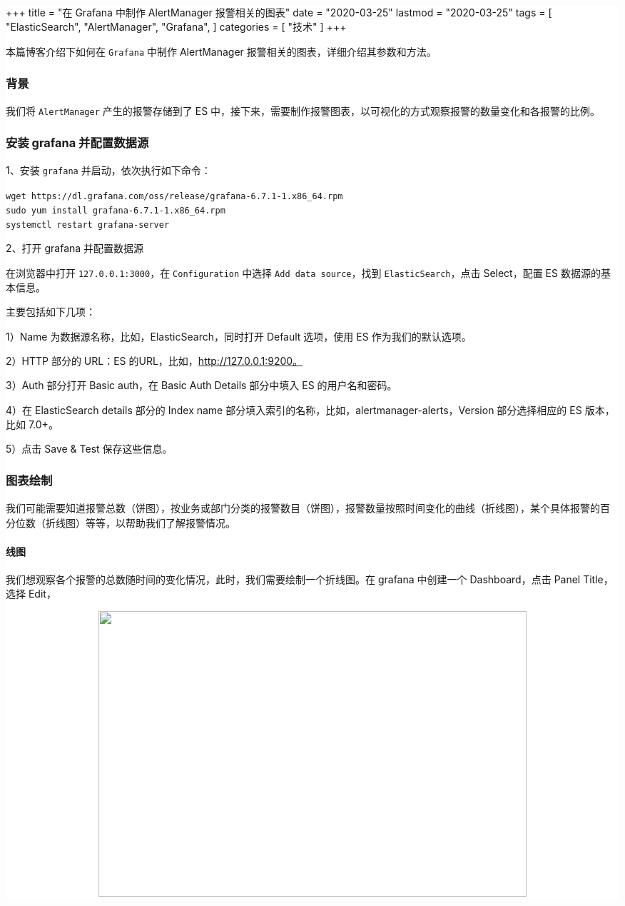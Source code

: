 +++
title = "在 Grafana 中制作 AlertManager 报警相关的图表"
date = "2020-03-25"
lastmod = "2020-03-25"
tags = [
    "ElasticSearch",
    "AlertManager",
    "Grafana",
]
categories = [
    "技术"
]
+++

本篇博客介绍下如何在 `Grafana` 中制作 AlertManager 报警相关的图表，详细介绍其参数和方法。



### 背景

我们将 `AlertManager` 产生的报警存储到了 ES 中，接下来，需要制作报警图表，以可视化的方式观察报警的数量变化和各报警的比例。

### 安装 grafana 并配置数据源

1、安装 `grafana` 并启动，依次执行如下命令：
```markdown
wget https://dl.grafana.com/oss/release/grafana-6.7.1-1.x86_64.rpm
sudo yum install grafana-6.7.1-1.x86_64.rpm
systemctl restart grafana-server
```

2、打开 grafana 并配置数据源

在浏览器中打开 `127.0.0.1:3000`，在 `Configuration` 中选择 `Add data source`，找到 `ElasticSearch`，点击 Select，配置 ES 数据源的基本信息。

主要包括如下几项：

1）Name 为数据源名称，比如，ElasticSearch，同时打开 Default 选项，使用 ES 作为我们的默认选项。

2）HTTP 部分的 URL：ES 的URL，比如，http://127.0.0.1:9200。

3）Auth 部分打开 Basic auth，在 Basic Auth Details 部分中填入 ES 的用户名和密码。

4）在 ElasticSearch details 部分的 Index name 部分填入索引的名称，比如，alertmanager-alerts，Version 部分选择相应的 ES 版本，比如 7.0+。

5）点击 Save & Test 保存这些信息。

### 图表绘制

我们可能需要知道报警总数（饼图），按业务或部门分类的报警数目（饼图），报警数量按照时间变化的曲线（折线图），某个具体报警的百分位数（折线图）等等，以帮助我们了解报警情况。

#### 线图

我们想观察各个报警的总数随时间的变化情况，此时，我们需要绘制一个折线图。在 grafana 中创建一个 Dashboard，点击 Panel Title，选择 Edit，

<center>
<img src="/image/devops/grafana/elasticsearch-visualizations/WechatIMG795.png" width="600px" height="400px"/>
</center>
